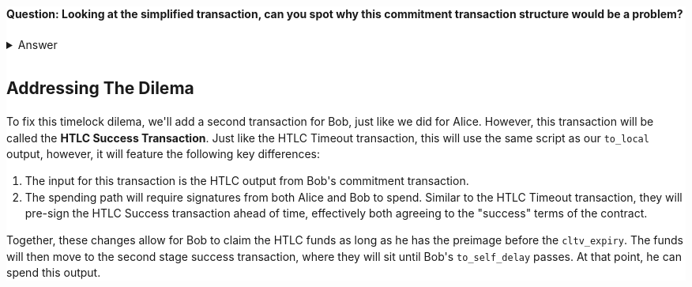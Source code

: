 #### Question: Looking at the simplified transaction, can you spot why this commitment transaction structure would be a problem?
<details><summary>
    Answer
</summary></details>

## Addressing The Dilema
To fix this timelock dilema, we'll add a second transaction for Bob, just like we did for Alice. However, this transaction will be called the **HTLC Success Transaction**. Just like the HTLC Timeout transaction, this will use the same script as our ```to_local``` output, however, it will feature the following key differences:
1) The input for this transaction is the HTLC output from Bob's commitment transaction.
2) The spending path will require signatures from both Alice and Bob to spend. Similar to the HTLC Timeout transaction, they will pre-sign the HTLC Success transaction ahead of time, effectively both agreeing to the "success" terms of the contract.

Together, these changes allow for Bob to claim the HTLC funds as long as he has the preimage before the ```cltv_expiry```. The funds will then move to the second stage success transaction, where they will sit until Bob's ```to_self_delay``` passes. At that point, he can spend this output.

<p align="center" style="width: 50%; max-width: 300px;">
